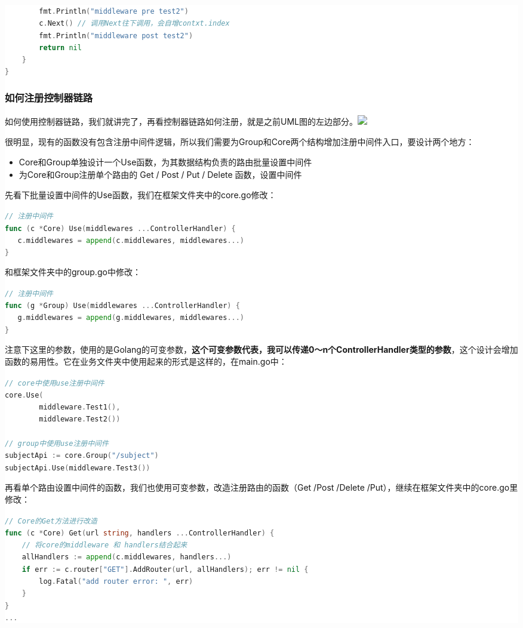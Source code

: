 ```go
		fmt.Println("middleware pre test2")
		c.Next() // 调用Next往下调用，会自增contxt.index
		fmt.Println("middleware post test2")
		return nil
	}
}

```

### 如何注册控制器链路

如何使用控制器链路，我们就讲完了，再看控制器链路如何注册，就是之前UML图的左边部分。![](https://static001.geekbang.org/resource/image/3c/b5/3c2012fcfcabcfc0159e4ecec2fdb8b5.jpg?wh=1920x1277)

很明显，现有的函数没有包含注册中间件逻辑，所以我们需要为Group和Core两个结构增加注册中间件入口，要设计两个地方：

- Core和Group单独设计一个Use函数，为其数据结构负责的路由批量设置中间件
- 为Core和Group注册单个路由的 Get / Post / Put / Delete 函数，设置中间件

先看下批量设置中间件的Use函数，我们在框架文件夹中的core.go修改：

```go
// 注册中间件
func (c *Core) Use(middlewares ...ControllerHandler) {
   c.middlewares = append(c.middlewares, middlewares...)
}
```

和框架文件夹中的group.go中修改：

```go
// 注册中间件
func (g *Group) Use(middlewares ...ControllerHandler) {
   g.middlewares = append(g.middlewares, middlewares...)
}
```

注意下这里的参数，使用的是Golang的可变参数，**这个可变参数代表，我可以传递0～n个ControllerHandler类型的参数**，这个设计会增加函数的易用性。它在业务文件夹中使用起来的形式是这样的，在main.go中：

```go
// core中使用use注册中间件
core.Use(
		middleware.Test1(),
		middleware.Test2())

// group中使用use注册中间件
subjectApi := core.Group("/subject")
subjectApi.Use(middleware.Test3())
```

再看单个路由设置中间件的函数，我们也使用可变参数，改造注册路由的函数（Get /Post /Delete /Put），继续在框架文件夹中的core.go里修改：

```go
// Core的Get方法进行改造
func (c *Core) Get(url string, handlers ...ControllerHandler) {
	// 将core的middleware 和 handlers结合起来
	allHandlers := append(c.middlewares, handlers...)
	if err := c.router["GET"].AddRouter(url, allHandlers); err != nil {
		log.Fatal("add router error: ", err)
	}
}
... 
```
